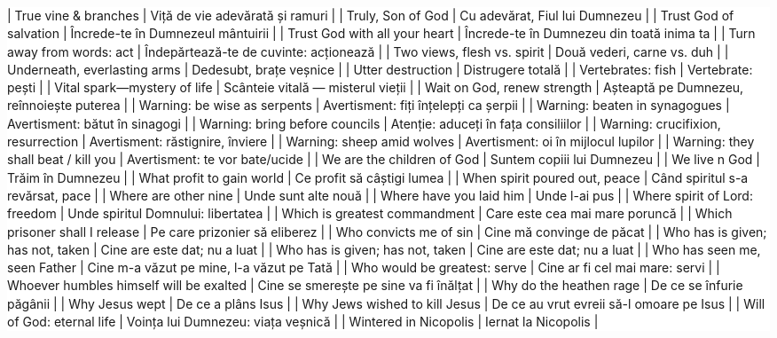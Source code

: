 | True vine & branches                                   | Viță de vie adevărată și ramuri                                                    |
| Truly, Son of God                                      | Cu adevărat, Fiul lui Dumnezeu                                                     |
| Trust God of salvation                                 | Încrede-te în Dumnezeul mântuirii                                                  |
| Trust God with all your heart                          | Încrede-te în Dumnezeu din toată inima ta                                          |
| Turn away from words: act                              | Îndepărtează-te de cuvinte: acționează                                             |
| Two views, flesh vs. spirit                            | Două vederi, carne vs. duh                                                         |
| Underneath, everlasting arms                           | Dedesubt, brațe veșnice                                                            |
| Utter destruction                                      | Distrugere totală                                                                  |
| Vertebrates: fish                                      | Vertebrate: pești                                                                  |
| Vital spark—mystery of life                            | Scânteie vitală — misterul vieții                                                  |
| Wait on God, renew strength                            | Așteaptă pe Dumnezeu, reînnoiește puterea                                          |
| Warning: be wise as serpents                           | Avertisment: fiți înțelepți ca șerpii                                              |
| Warning: beaten in synagogues                          | Avertisment: bătut în sinagogi                                                     |
| Warning: bring before councils                         | Atenție: aduceți în fața consiliilor                                               |
| Warning: crucifixion, resurrection                     | Avertisment: răstignire, înviere                                                   |
| Warning: sheep amid wolves                             | Avertisment: oi în mijlocul lupilor                                                |
| Warning: they shall beat / kill you                    | Avertisment: te vor bate/ucide                                                     |
| We are the children of God                             | Suntem copiii lui Dumnezeu                                                         |
| We live n God                                          | Trăim în Dumnezeu                                                                  |
| What profit to gain world                              | Ce profit să câștigi lumea                                                         |
| When spirit poured out, peace                          | Când spiritul s-a revărsat, pace                                                   |
| Where are other nine                                   | Unde sunt alte nouă                                                                |
| Where have you laid him                                | Unde l-ai pus                                                                      |
| Where spirit of Lord: freedom                          | Unde spiritul Domnului: libertatea                                                 |
| Which is greatest commandment                          | Care este cea mai mare poruncă                                                     |
| Which prisoner shall I release                         | Pe care prizonier să eliberez                                                      |
| Who convicts me of sin                                 | Cine mă convinge de păcat                                                          |
| Who has is given; has not, taken                       | Cine are este dat; nu a luat                                                       |
| Who has is given; has not, taken                       | Cine are este dat; nu a luat                                                       |
| Who has seen me, seen Father                           | Cine m-a văzut pe mine, l-a văzut pe Tată                                          |
| Who would be greatest: serve                           | Cine ar fi cel mai mare: servi                                                     |
| Whoever humbles himself will be exalted                | Cine se smerește pe sine va fi înălțat                                             |
| Why do the heathen rage                                | De ce se înfurie păgânii                                                           |
| Why Jesus wept                                         | De ce a plâns Isus                                                                 |
| Why Jews wished to kill Jesus                          | De ce au vrut evreii să-l omoare pe Isus                                           |
| Will of God: eternal life                              | Voința lui Dumnezeu: viața veșnică                                                 |
| Wintered in Nicopolis                                  | Iernat la Nicopolis                                                                |